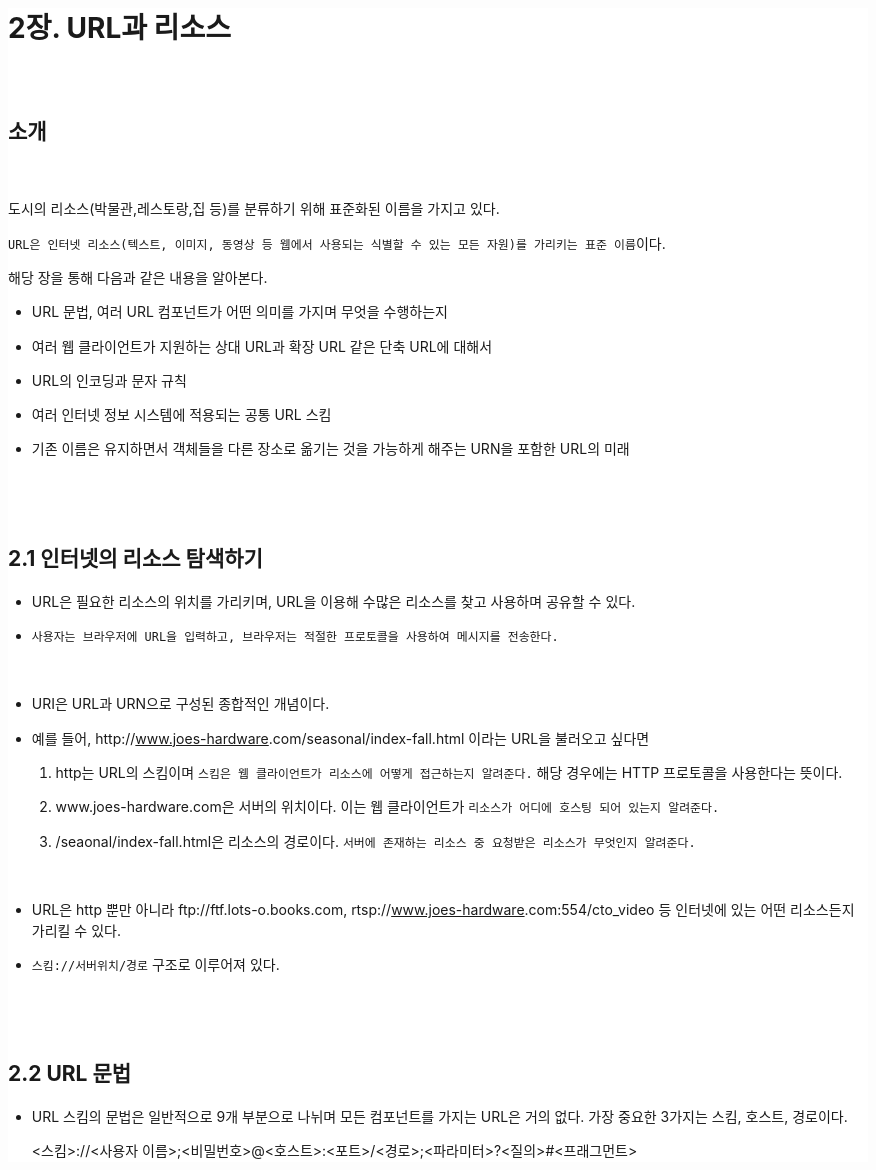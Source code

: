 # 2장. URL과 리소스

<br>

## 소개

<br>

도시의 리소스(박물관,레스토랑,집 등)를 분류하기 위해 표준화된 이름을 가지고 있다.

`URL은 인터넷 리소스(텍스트, 이미지, 동영상 등 웹에서 사용되는 식별할 수 있는 모든 자원)를 가리키는 표준 이름`이다.

해당 장을 통해 다음과 같은 내용을 알아본다.

- URL 문법, 여러 URL 컴포넌트가 어떤 의미를 가지며 무엇을 수행하는지

- 여러 웹 클라이언트가 지원하는 상대 URL과 확장 URL 같은 단축 URL에 대해서

- URL의 인코딩과 문자 규칙

- 여러 인터넷 정보 시스템에 적용되는 공통 URL 스킴

- 기존 이름은 유지하면서 객체들을 다른 장소로 옮기는 것을 가능하게 해주는 URN을 포함한 URL의 미래



<br><br>

## 2.1 인터넷의 리소스 탐색하기

- URL은 필요한 리소스의 위치를 가리키며, URL을 이용해 수많은 리소스를 찾고 사용하며 공유할 수 있다.

- `사용자는 브라우저에 URL을 입력하고, 브라우저는 적절한 프로토콜을 사용하여 메시지를 전송한다.`

<br>

- URI은 URL과 URN으로 구성된 종합적인 개념이다.

- 예를 들어, http://<h>www.joes-hardware<h>.com/seasonal/index-fall.html 이라는 URL을 불러오고 싶다면

  1. http는 URL의 스킴이며 `스킴은 웹 클라이언트가 리소스에 어떻게 접근하는지 알려준다.` 해당 경우에는 HTTP 프로토콜을 사용한다는 뜻이다.
  
  2. www.<h>joes-hardware<h>.com은 서버의 위치이다. 이는 웹 클라이언트가 `리소스가 어디에 호스팅 되어 있는지 알려준다.`
  
  3. /seaonal/index-fall.html은 리소스의 경로이다. `서버에 존재하는 리소스 중 요청받은 리소스가 무엇인지 알려준다.`

<br>

- URL은 http 뿐만 아니라 ftp://<h>ftf.lots-o.books<h>.com, rtsp://<h>www.joes-hardware<h>.com:554/cto_video 등 인터넷에 있는 어떤 리소스든지 가리킬 수 있다.

- `스킴://서버위치/경로` 구조로 이루어져 있다.

<br><br>

## 2.2 URL 문법

- URL 스킴의 문법은 일반적으로 9개 부분으로 나뉘며 모든 컴포넌트를 가지는 URL은 거의 없다. 가장 중요한 3가지는 스킴, 호스트, 경로이다.

    <스킴>://<사용자 이름>;<비밀번호>@<호스트>:<포트>/<경로>;<파라미터>?<질의>#<프래그먼트>
